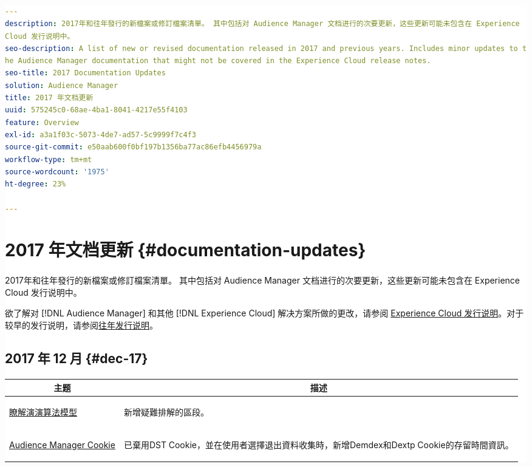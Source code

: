 ```yaml
---
description: 2017年和往年發行的新檔案或修訂檔案清單。 其中包括对 Audience Manager 文档进行的次要更新，这些更新可能未包含在 Experience Cloud 发行说明中。
seo-description: A list of new or revised documentation released in 2017 and previous years. Includes minor updates to the Audience Manager documentation that might not be covered in the Experience Cloud release notes.
seo-title: 2017 Documentation Updates
solution: Audience Manager
title: 2017 年文档更新
uuid: 575245c0-68ae-4ba1-8041-4217e55f4103
feature: Overview
exl-id: a3a1f03c-5073-4de7-ad57-5c9999f7c4f3
source-git-commit: e50aab600f0bf197b1356ba77ac86efb4456979a
workflow-type: tm+mt
source-wordcount: '1975'
ht-degree: 23%

---
```


# 2017 年文档更新 {#documentation-updates}

2017年和往年發行的新檔案或修訂檔案清單。 其中包括对 Audience Manager 文档进行的次要更新，这些更新可能未包含在 Experience Cloud 发行说明中。

欲了解对 [!DNL Audience Manager] 和其他 [!DNL Experience Cloud] 解决方案所做的更改，请参阅 [Experience Cloud 发行说明](https://experienceleague.adobe.com/docs/release-notes/experience-cloud/current.html)。对于较早的发行说明，请参阅[往年发行说明](../docs-updates/docs-2018.md)。

## 2017 年 12 月 {#dec-17}

<table id="table_366914EEDA294636A580F706AFC57ACC"> 
 <thead> 
  <tr> 
   <th colname="col1" class="entry"> 主题 </th> 
   <th colname="col2" class="entry"> 描述 </th> 
  </tr>
 </thead>
 <tbody> 
  <tr> 
   <td colname="col1"> <p><a href="../features/algorithmic-models/understanding-models.md#understanding-models"> 瞭解演演算法模型</a> </p> </td> 
   <td colname="col2"> <p>新增疑難排解的區段。 </p> </td> 
  </tr> 
  <tr> 
   <td colname="col1"> <p><a href="https://experienceleague.adobe.com/docs/core-services/interface/ec-cookies/cookies-am.html" format="https" scope="external"> Audience Manager Cookie</a> </p> </td> 
   <td colname="col2"> <p> 已棄用DST Cookie，並在使用者選擇退出資料收集時，新增Demdex和Dextp Cookie的存留時間資訊。 </p> </td> 
  </tr> 
 </tbody> 
</table>
